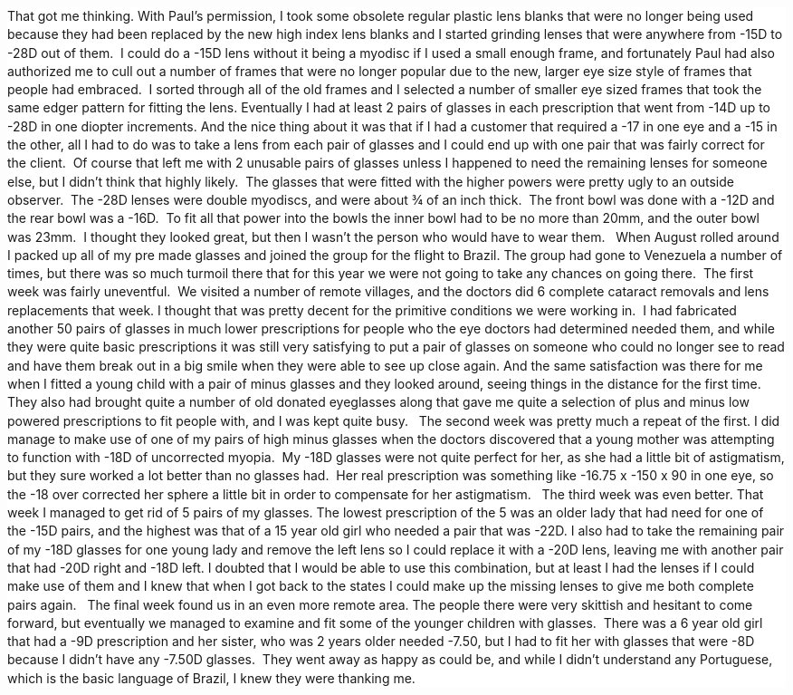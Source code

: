 That got me thinking. With Paul’s permission, I took some obsolete regular plastic lens blanks that were no longer being used because they had been replaced by the new high index lens blanks and I started grinding lenses that were anywhere from -15D to -28D out of them.  I could do a -15D lens without it being a myodisc if I used a small enough frame, and fortunately Paul had also authorized me to cull out a number of frames that were no longer popular due to the new, larger eye size style of frames that people had embraced.  I sorted through all of the old frames and I selected a number of smaller eye sized frames that took the same edger pattern for fitting the lens. Eventually I had at least 2 pairs of glasses in each prescription that went from -14D up to -28D in one diopter increments. And the nice thing about it was that if I had a customer that required a -17 in one eye and a -15 in the other, all I had to do was to take a lens from each pair of glasses and I could end up with one pair that was fairly correct for the client.  Of course that left me with 2 unusable pairs of glasses unless I happened to need the remaining lenses for someone else, but I didn’t think that highly likely.  The glasses that were fitted with the higher powers were pretty ugly to an outside observer.  The -28D lenses were double myodiscs, and were about ¾ of an inch thick.  The front bowl was done with a -12D and the rear bowl was a -16D.  To fit all that power into the bowls the inner bowl had to be no more than 20mm, and the outer bowl was 23mm.  I thought they looked great, but then I wasn’t the person who would have to wear them.
 
When August rolled around I packed up all of my pre made glasses and joined the group for the flight to Brazil. The group had gone to Venezuela a number of times, but there was so much turmoil there that for this year we were not going to take any chances on going there.  The first week was fairly uneventful.  We visited a number of remote villages, and the doctors did 6 complete cataract removals and lens replacements that week. I thought that was pretty decent for the primitive conditions we were working in.  I had fabricated another 50 pairs of glasses in much lower prescriptions for people who the eye doctors had determined needed them, and while they were quite basic prescriptions it was still very satisfying to put a pair of glasses on someone who could no longer see to read and have them break out in a big smile when they were able to see up close again. And the same satisfaction was there for me when I fitted a young child with a pair of minus glasses and they looked around, seeing things in the distance for the first time. They also had brought quite a number of old donated eyeglasses along that gave me quite a selection of plus and minus low powered prescriptions to fit people with, and I was kept quite busy.
 
The second week was pretty much a repeat of the first. I did manage to make use of one of my pairs of high minus glasses when the doctors discovered that a young mother was attempting to function with -18D of uncorrected myopia.  My -18D glasses were not quite perfect for her, as she had a little bit of astigmatism, but they sure worked a lot better than no glasses had.  Her real prescription was something like -16.75 x -150 x 90 in one eye, so the -18 over corrected her sphere a little bit in order to compensate for her astigmatism.
 
The third week was even better. That week I managed to get rid of 5 pairs of my glasses. The lowest prescription of the 5 was an older lady that had need for one of the -15D pairs, and the highest was that of a 15 year old girl who needed a pair that was -22D. I also had to take the remaining pair of my -18D glasses for one young lady and remove the left lens so I could replace it with a -20D lens, leaving me with another pair that had -20D right and -18D left. I doubted that I would be able to use this combination, but at least I had the lenses if I could make use of them and I knew that when I got back to the states I could make up the missing lenses to give me both complete pairs again.
 
The final week found us in an even more remote area. The people there were very skittish and hesitant to come forward, but eventually we managed to examine and fit some of the younger children with glasses.  There was a 6 year old girl that had a -9D prescription and her sister, who was 2 years older needed -7.50, but I had to fit her with glasses that were -8D because I didn’t have any -7.50D glasses.  They went away as happy as could be, and while I didn’t understand any Portuguese, which is the basic language of Brazil, I knew they were thanking me.
 